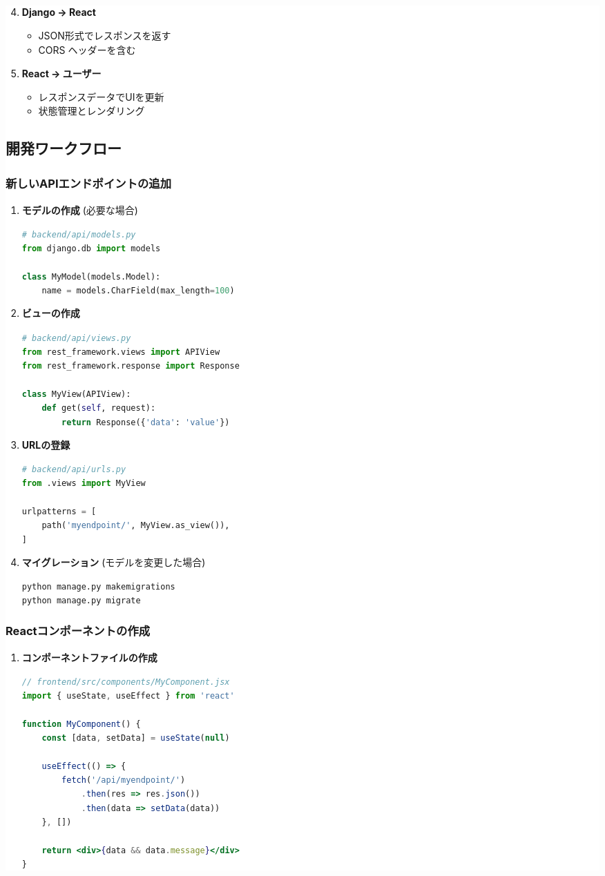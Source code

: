 4. **Django → React**
   - JSON形式でレスポンスを返す
   - CORS ヘッダーを含む

5. **React → ユーザー**
   - レスポンスデータでUIを更新
   - 状態管理とレンダリング

## 開発ワークフロー

### 新しいAPIエンドポイントの追加

1. **モデルの作成** (必要な場合)
   ```python
   # backend/api/models.py
   from django.db import models
   
   class MyModel(models.Model):
       name = models.CharField(max_length=100)
   ```

2. **ビューの作成**
   ```python
   # backend/api/views.py
   from rest_framework.views import APIView
   from rest_framework.response import Response
   
   class MyView(APIView):
       def get(self, request):
           return Response({'data': 'value'})
   ```

3. **URLの登録**
   ```python
   # backend/api/urls.py
   from .views import MyView
   
   urlpatterns = [
       path('myendpoint/', MyView.as_view()),
   ]
   ```

4. **マイグレーション** (モデルを変更した場合)
   ```bash
   python manage.py makemigrations
   python manage.py migrate
   ```

### Reactコンポーネントの作成

1. **コンポーネントファイルの作成**
   ```jsx
   // frontend/src/components/MyComponent.jsx
   import { useState, useEffect } from 'react'
   
   function MyComponent() {
       const [data, setData] = useState(null)
       
       useEffect(() => {
           fetch('/api/myendpoint/')
               .then(res => res.json())
               .then(data => setData(data))
       }, [])
       
       return <div>{data && data.message}</div>
   }
   ```
